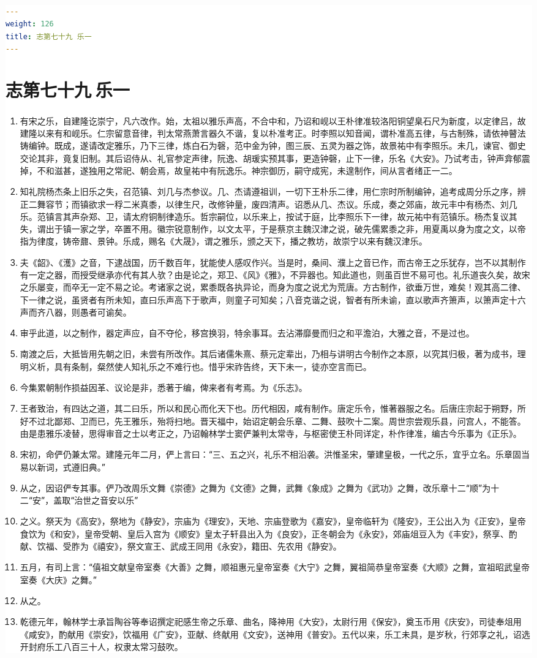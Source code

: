 ```yaml
---
weight: 126
title: 志第七十九 乐一
---
```


# 志第七十九 乐一

1. <span id="志第七十九_乐一-1"></span>
有宋之乐，自建隆讫崇宁，凡六改作。始，太祖以雅乐声高，不合中和，乃诏和岘以王朴律准较洛阳铜望臬石尺为新度，以定律吕，故建隆以来有和岘乐。仁宗留意音律，判太常燕萧言器久不谐，复以朴准考正。时李照以知音闻，谓朴准高五律，与古制殊，请依神瞽法铸编钟。既成，遂请改定雅乐，乃下三律，炼白石为磬，范中金为钟，图三辰、五灵为器之饰，故景祐中有李照乐。未几，谏官、御史交论其非，竟复旧制。其后诏侍从、礼官参定声律，阮逸、胡瑗实预其事，更造钟磬，止下一律，乐名《大安》。乃试考击，钟声弇郁震掉，不和滋甚，遂独用之常祀、朝会焉，故皇祐中有阮逸乐。神宗御历，嗣守成宪，未遑制作，间从言者绪正一二。

2. <span id="志第七十九_乐一-2"></span>
知礼院杨杰条上旧乐之失，召范镇、刘几与杰参议。几、杰请遵祖训，一切下王朴乐二律，用仁宗时所制编钟，追考成周分乐之序，辨正二舞容节；而镇欲求一稃二米真黍，以律生尺，改修钟量，废四清声。诏悉从几、杰议。乐成，奏之郊庙，故元丰中有杨杰、刘几乐。范镇言其声杂郑、卫，请太府铜制律造乐。哲宗嗣位，以乐来上，按试于庭，比李照乐下一律，故元祐中有范镇乐。杨杰复议其失，谓出于镇一家之学，卒置不用。徽宗锐意制作，以文太平，于是蔡京主魏汉津之说，破先儒累黍之非，用夏禹以身为度之文，以帝指为律度，铸帝鼐、景钟。乐成，赐名《大晟》，谓之雅乐，颁之天下，播之教坊，故崇宁以来有魏汉津乐。

3. <span id="志第七十九_乐一-3"></span>
夫《韶》、《濩》之音，下逮战国，历千数百年，犹能使人感叹作兴。当是时，桑间、濮上之音已作，而古帝王之乐犹存，岂不以其制作有一定之器，而授受继承亦代有其人欤？由是论之，郑卫、《风》《雅》，不异器也。知此道也，则虽百世不易可也。礼乐道丧久矣，故宋之乐屡变，而卒无一定不易之论。考诸家之说，累黍既各执异论，而身为度之说尤为荒唐。方古制作，欲垂万世，难矣！观其高二律、下一律之说，虽贤者有所未知，直曰乐声高下于歌声，则童子可知矣；八音克谐之说，智者有所未谕，直以歌声齐箫声，以箫声定十六声而齐八器，则愚者可谕矣。

4. <span id="志第七十九_乐一-4"></span>
审乎此道，以之制作，器定声应，自不夺伦，移宫换羽，特余事耳。去沾滞靡曼而归之和平澹泊，大雅之音，不是过也。

5. <span id="志第七十九_乐一-5"></span>
南渡之后，大抵皆用先朝之旧，未尝有所改作。其后诸儒朱熹、蔡元定辈出，乃相与讲明古今制作之本原，以究其归极，著为成书，理明义析，具有条制，粲然使人知礼乐之不难行也。惜乎宋祚告终，天下未一，徒亦空言而已。

6. <span id="志第七十九_乐一-6"></span>
今集累朝制作损益因革、议论是非，悉著于编，俾来者有考焉。为《乐志》。

7. <span id="志第七十九_乐一-7"></span>
王者致治，有四达之道，其二曰乐，所以和民心而化天下也。历代相因，咸有制作。唐定乐令，惟著器服之名。后唐庄宗起于朔野，所好不过北鄙郑、卫而已，先王雅乐，殆将扫地。晋天福中，始诏定朝会乐章、二舞、鼓吹十二案。周世宗尝观乐县，问宫人，不能答。由是患雅乐凌替，思得审音之士以考正之，乃诏翰林学士窦俨兼判太常寺，与枢密使王朴同详定，朴作律准，编古今乐事为《正乐》。

8. <span id="志第七十九_乐一-8"></span>
宋初，命俨仍兼太常。建隆元年二月，俨上言曰：“三、五之兴，礼乐不相沿袭。洪惟圣宋，肇建皇极，一代之乐，宜乎立名。乐章固当易以新词，式遵旧典。”

9. <span id="志第七十九_乐一-9"></span>
从之，因诏俨专其事。俨乃改周乐文舞《崇德》之舞为《文德》之舞，武舞《象成》之舞为《武功》之舞，改乐章十二“顺”为十二“安”，盖取“治世之音安以乐”

10. <span id="志第七十九_乐一-10"></span>
之义。祭天为《高安》，祭地为《静安》，宗庙为《理安》，天地、宗庙登歌为《嘉安》，皇帝临轩为《隆安》，王公出入为《正安》，皇帝食饮为《和安》，皇帝受朝、皇后入宫为《顺安》皇太子轩县出入为《良安》，正冬朝会为《永安》，郊庙俎豆入为《丰安》，祭享、酌献、饮福、受胙为《禧安》，祭文宣王、武成王同用《永安》，籍田、先农用《静安》。

11. <span id="志第七十九_乐一-11"></span>
五月，有司上言：“僖祖文献皇帝室奏《大善》之舞，顺祖惠元皇帝室奏《大宁》之舞，翼祖简恭皇帝室奏《大顺》之舞，宣祖昭武皇帝室奏《大庆》之舞。”

12. <span id="志第七十九_乐一-12"></span>
从之。

13. <span id="志第七十九_乐一-13"></span>
乾德元年，翰林学士承旨陶谷等奉诏撰定祀感生帝之乐章、曲名，降神用《大安》，太尉行用《保安》，奠玉币用《庆安》，司徒奉俎用《咸安》，酌献用《崇安》，饮福用《广安》，亚献、终献用《文安》，送神用《普安》。五代以来，乐工未具，是岁秋，行郊享之礼，诏选开封府乐工八百三十人，权隶太常习鼓吹。

